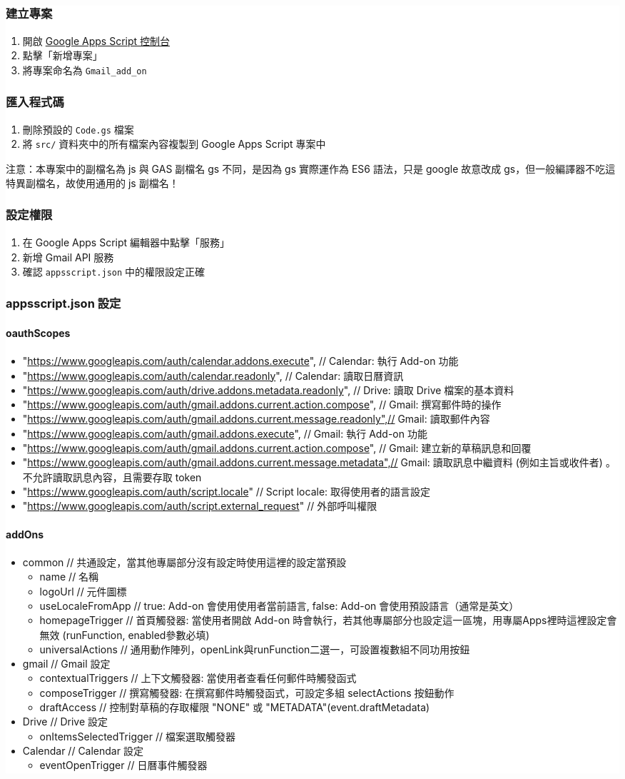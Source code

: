 ### 建立專案

1. 開啟 [Google Apps Script 控制台](https://script.google.com)
2. 點擊「新增專案」
3. 將專案命名為 `Gmail_add_on`

### 匯入程式碼

1. 刪除預設的 `Code.gs` 檔案
2. 將 `src/` 資料夾中的所有檔案內容複製到 Google Apps Script 專案中

注意：本專案中的副檔名為 js 與 GAS 副檔名 gs 不同，是因為 gs 實際運作為 ES6 語法，只是 google 故意改成 gs，但一般編譯器不吃這特異副檔名，故使用通用的 js 副檔名！

### 設定權限

1. 在 Google Apps Script 編輯器中點擊「服務」
2. 新增 Gmail API 服務
3. 確認 `appsscript.json` 中的權限設定正確

### appsscript.json 設定
#### oauthScopes
 - "https://www.googleapis.com/auth/calendar.addons.execute",              // Calendar: 執行 Add-on 功能
 - "https://www.googleapis.com/auth/calendar.readonly",                    // Calendar: 讀取日曆資訊
 - "https://www.googleapis.com/auth/drive.addons.metadata.readonly",       // Drive: 讀取 Drive 檔案的基本資料
 - "https://www.googleapis.com/auth/gmail.addons.current.action.compose",  // Gmail: 撰寫郵件時的操作
 - "https://www.googleapis.com/auth/gmail.addons.current.message.readonly",// Gmail: 讀取郵件內容
 - "https://www.googleapis.com/auth/gmail.addons.execute",                 // Gmail: 執行 Add-on 功能
 - "https://www.googleapis.com/auth/gmail.addons.current.action.compose",  // Gmail: 建立新的草稿訊息和回覆
 - "https://www.googleapis.com/auth/gmail.addons.current.message.metadata",// Gmail: 讀取訊息中繼資料 (例如主旨或收件者) 。不允許讀取訊息內容，且需要存取 token
 - "https://www.googleapis.com/auth/script.locale"                         // Script locale: 取得使用者的語言設定
 - "https://www.googleapis.com/auth/script.external_request"               // 外部呼叫權限
#### addOns
 - common // 共通設定，當其他專屬部分沒有設定時使用這裡的設定當預設
   - name // 名稱
   - logoUrl // 元件圖標
   - useLocaleFromApp // true: Add-on 會使用使用者當前語言, false: Add-on 會使用預設語言（通常是英文）
   - homepageTrigger // 首頁觸發器: 當使用者開啟 Add-on 時會執行，若其他專屬部分也設定這一區塊，用專屬Apps裡時這裡設定會無效 (runFunction, enabled參數必填)
   - universalActions // 通用動作陣列，openLink與runFunction二選一，可設置複數組不同功用按鈕
 - gmail // Gmail 設定
   - contextualTriggers // 上下文觸發器: 當使用者查看任何郵件時觸發函式
   - composeTrigger // 撰寫觸發器: 在撰寫郵件時觸發函式，可設定多組 selectActions 按鈕動作
   - draftAccess // 控制對草稿的存取權限 "NONE" 或 "METADATA"(event.draftMetadata)
 - Drive // Drive 設定
   - onItemsSelectedTrigger // 檔案選取觸發器
 - Calendar // Calendar 設定
   - eventOpenTrigger // 日曆事件觸發器
